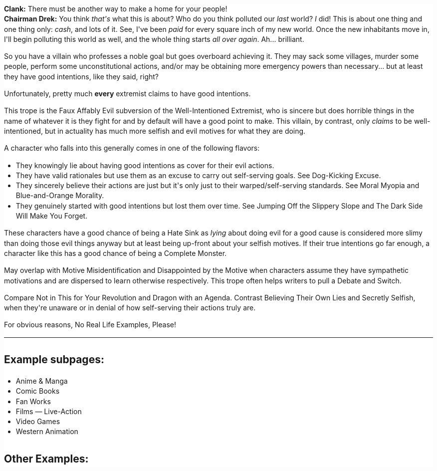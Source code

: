 **Clank:** There must be another way to make a home for your people!  
**Chairman Drek:** You think _that's_ what this is about? Who do you think polluted our _last_ world? _I_ did! This is about one thing and one thing only: _cash_, and lots of it. See, I've been _paid_ for every square inch of my new world. Once the new inhabitants move in, I'll begin polluting this world as well, and the whole thing starts _all over again_. Ah... brilliant.

So you have a villain who professes a noble goal but goes overboard achieving it. They may sack some villages, murder some people, perform some unconstitutional actions, and/or may be obtaining more emergency powers than necessary... but at least they have good intentions, like they said, right?

Unfortunately, pretty much **every** extremist claims to have good intentions.

This trope is the Faux Affably Evil subversion of the Well-Intentioned Extremist, who is sincere but does horrible things in the name of whatever it is they fight for and by default will have a good point to make. This villain, by contrast, only _claims_ to be well-intentioned, but in actuality has much more selfish and evil motives for what they are doing.

A character who falls into this generally comes in one of the following flavors:

-   They knowingly lie about having good intentions as cover for their evil actions.
-   They have valid rationales but use them as an excuse to carry out self-serving goals. See Dog-Kicking Excuse.
-   They sincerely believe their actions are just but it's only just to their warped/self-serving standards. See Moral Myopia and Blue-and-Orange Morality.
-   They genuinely started with good intentions but lost them over time. See Jumping Off the Slippery Slope and The Dark Side Will Make You Forget.

These characters have a good chance of being a Hate Sink as _lying_ about doing evil for a good cause is considered more slimy than doing those evil things anyway but at least being up-front about your selfish motives. If their true intentions go far enough, a character like this has a good chance of being a Complete Monster.

May overlap with Motive Misidentification and Disappointed by the Motive when characters assume they have sympathetic motivations and are dispersed to learn otherwise respectively. This trope often helps writers to pull a Debate and Switch.

Compare Not in This for Your Revolution and Dragon with an Agenda. Contrast Believing Their Own Lies and Secretly Selfish, when they're unaware or in denial of how self-serving their actions truly are.

For obvious reasons, No Real Life Examples, Please!

___

## Example subpages:

-   Anime & Manga
-   Comic Books
-   Fan Works
-   Films — Live-Action
-   Video Games
-   Western Animation

## Other Examples:
